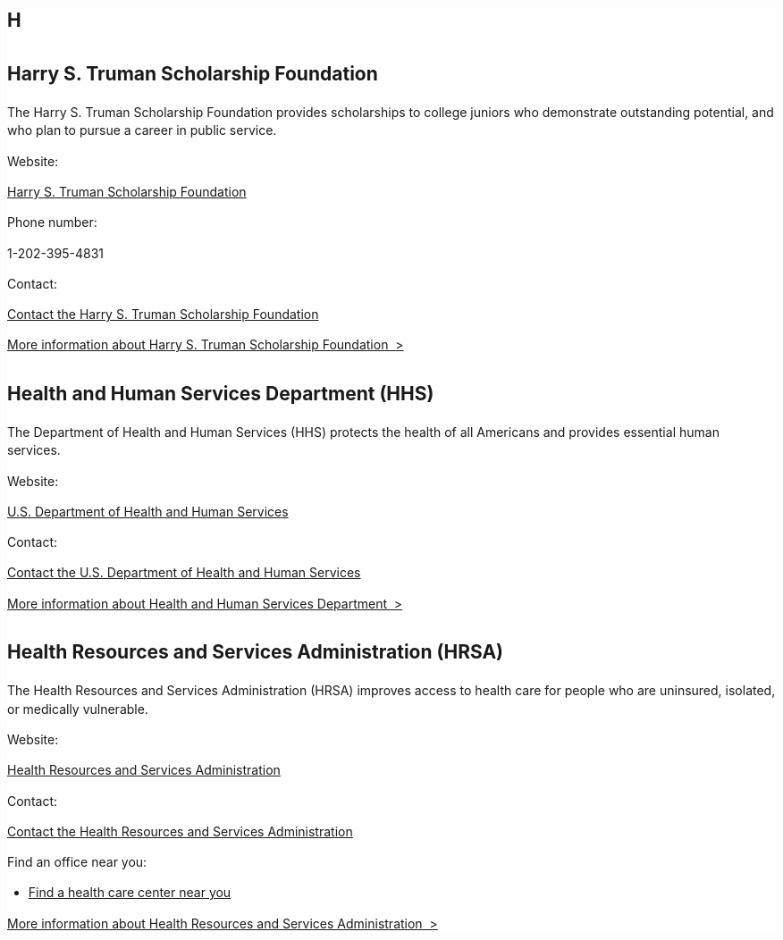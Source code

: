 H
-

Harry S. Truman Scholarship Foundation
--------------------------------------

The Harry S. Truman Scholarship Foundation provides scholarships to college juniors who demonstrate outstanding potential, and who plan to pursue a career in public service.

Website:

[Harry S. Truman Scholarship Foundation](http://www.truman.gov/)

Phone number:

1-202-395-4831

Contact:

[Contact the Harry S. Truman Scholarship Foundation](https://www.truman.gov/about-us/contact-us)

[More information about Harry S. Truman Scholarship Foundation  >](/agencies/harry-s-truman-scholarship-foundation)

Health and Human Services Department (HHS)
------------------------------------------

The Department of Health and Human Services (HHS) protects the health of all Americans and provides essential human services.

Website:

[U.S. Department of Health and Human Services](https://www.hhs.gov/)

Contact:

[Contact the U.S. Department of Health and Human Services](https://www.hhs.gov/about/contact-us/index.html)

[More information about Health and Human Services Department  >](/agencies/u-s-department-of-health-and-human-services)

Health Resources and Services Administration (HRSA)
---------------------------------------------------

The Health Resources and Services Administration (HRSA) improves access to health care for people who are uninsured, isolated, or medically vulnerable.

Website:

[Health Resources and Services Administration](https://www.hrsa.gov/)

Contact:

[Contact the Health Resources and Services Administration](https://www.hrsa.gov/about/contact/)

Find an office near you:

* [Find a health care center near you](https://findahealthcenter.hrsa.gov)

[More information about Health Resources and Services Administration  >](/agencies/health-resources-and-services-administration)
